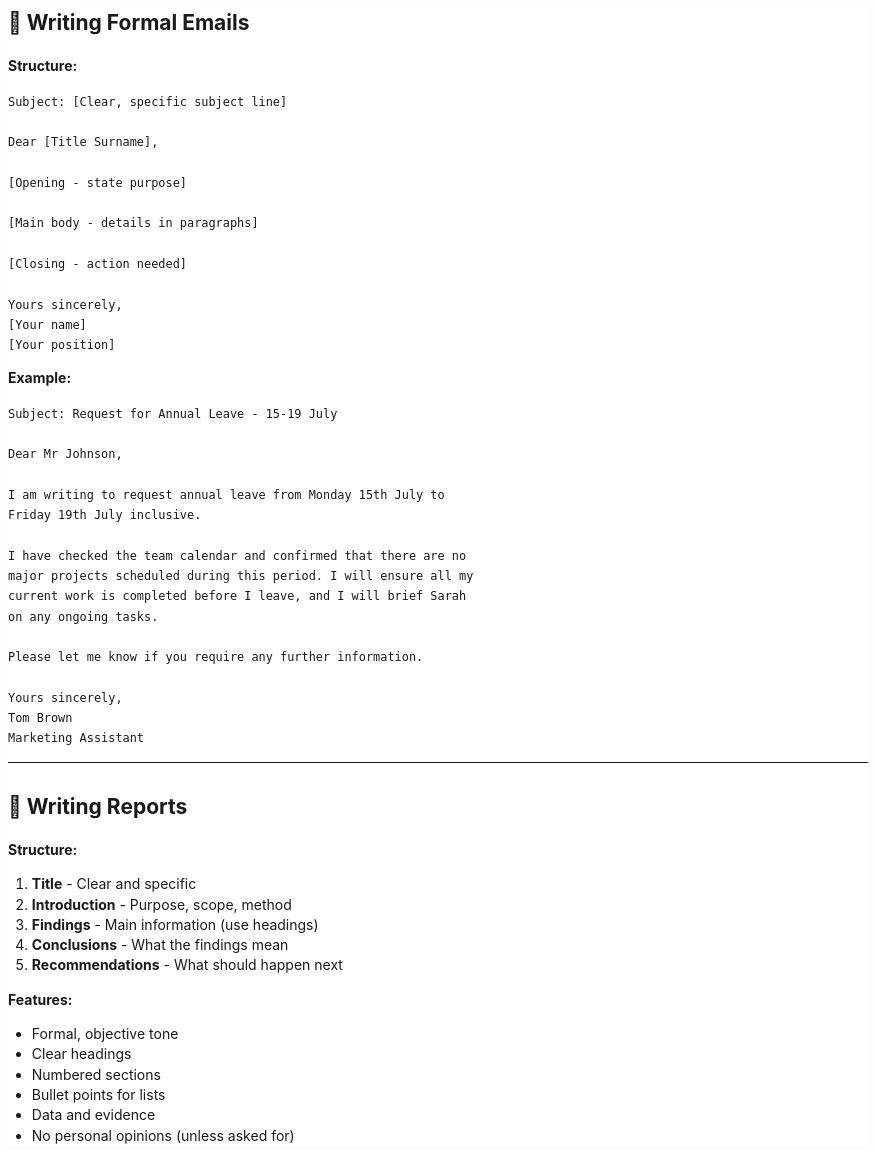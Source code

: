 
## 📧 Writing Formal Emails

**Structure:**
```
Subject: [Clear, specific subject line]

Dear [Title Surname],

[Opening - state purpose]

[Main body - details in paragraphs]

[Closing - action needed]

Yours sincerely,
[Your name]
[Your position]
```

**Example:**
```
Subject: Request for Annual Leave - 15-19 July

Dear Mr Johnson,

I am writing to request annual leave from Monday 15th July to 
Friday 19th July inclusive.

I have checked the team calendar and confirmed that there are no 
major projects scheduled during this period. I will ensure all my 
current work is completed before I leave, and I will brief Sarah 
on any ongoing tasks.

Please let me know if you require any further information.

Yours sincerely,
Tom Brown
Marketing Assistant
```

---

## 📝 Writing Reports

**Structure:**
1. **Title** - Clear and specific
2. **Introduction** - Purpose, scope, method
3. **Findings** - Main information (use headings)
4. **Conclusions** - What the findings mean
5. **Recommendations** - What should happen next

**Features:**
- Formal, objective tone
- Clear headings
- Numbered sections
- Bullet points for lists
- Data and evidence
- No personal opinions (unless asked for)
